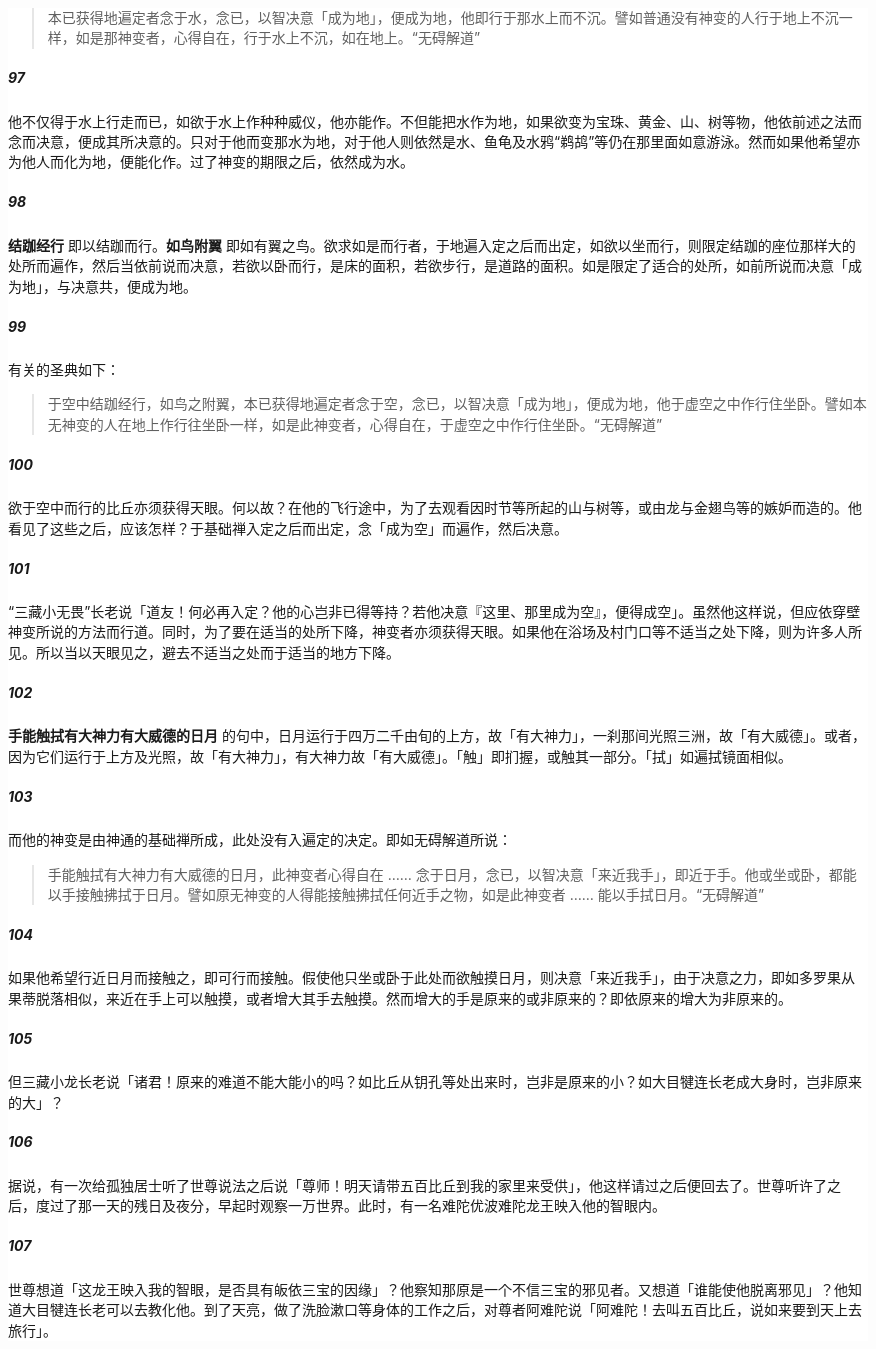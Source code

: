 > 本已获得地遍定者念于水，念已，以智决意「成为地」，便成为地，他即行于那水上而不沉。譬如普通没有神变的人行于地上不沉一样，如是那神变者，心得自在，行于水上不沉，如在地上。<q>无碍解道</q>

##### 97

他不仅得于水上行走而已，如欲于水上作种种威仪，他亦能作。不但能把水作为地，如果欲变为宝珠、黄金、山、树等物，他依前述之法而念而决意，便成其所决意的。只对于他而变那水为地，对于他人则依然是水、鱼龟及水鸦<q>鹈鸪</q>等仍在那里面如意游泳。然而如果他希望亦为他人而化为地，便能化作。过了神变的期限之后，依然成为水。

##### 98

__结跏经行__ 即以结跏而行。__如鸟附翼__ 即如有翼之鸟。欲求如是而行者，于地遍入定之后而出定，如欲以坐而行，则限定结跏的座位那样大的处所而遍作，然后当依前说而决意，若欲以卧而行，是床的面积，若欲步行，是道路的面积。如是限定了适合的处所，如前所说而决意「成为地」，与决意共，便成为地。

##### 99

有关的圣典如下：

> 于空中结跏经行，如鸟之附翼，本已获得地遍定者念于空，念已，以智决意「成为地」，便成为地，他于虚空之中作行住坐卧。譬如本无神变的人在地上作行往坐卧一样，如是此神变者，心得自在，于虚空之中作行住坐卧。<q>无碍解道</q>

##### 100

欲于空中而行的比丘亦须获得天眼。何以故？在他的飞行途中，为了去观看因时节等所起的山与树等，或由龙与金翅鸟等的嫉妒而造的。他看见了这些之后，应该怎样？于基础禅入定之后而出定，念「成为空」而遍作，然后决意。

##### 101

<q>三藏小无畏</q>长老说「道友！何必再入定？他的心岂非已得等持？若他决意『这里、那里成为空』，便得成空」。虽然他这样说，但应依穿壁神变所说的方法而行道。同时，为了要在适当的处所下降，神变者亦须获得天眼。如果他在浴场及村门口等不适当之处下降，则为许多人所见。所以当以天眼见之，避去不适当之处而于适当的地方下降。

##### 102

__手能触拭有大神力有大威德的日月__ 的句中，日月运行于四万二千由旬的上方，故「有大神力」，一刹那间光照三洲，故「有大威德」。或者，因为它们运行于上方及光照，故「有大神力」，有大神力故「有大威德」。「触」即扪握，或触其一部分。「拭」如遍拭镜面相似。

##### 103

而他的神变是由神通的基础禅所成，此处没有入遍定的决定。即如无碍解道所说：

> 手能触拭有大神力有大威德的日月，此神变者心得自在 …… 念于日月，念已，以智决意「来近我手」，即近于手。他或坐或卧，都能以手接触拂拭于日月。譬如原无神变的人得能接触拂拭任何近手之物，如是此神变者 …… 能以手拭日月。<q>无碍解道</q>

##### 104

如果他希望行近日月而接触之，即可行而接触。假使他只坐或卧于此处而欲触摸日月，则决意「来近我手」，由于决意之力，即如多罗果从果蒂脱落相似，来近在手上可以触摸，或者增大其手去触摸。然而增大的手是原来的或非原来的？即依原来的增大为非原来的。

##### 105

但三藏小龙长老说「诸君！原来的难道不能大能小的吗？如比丘从钥孔等处出来时，岂非是原来的小？如大目犍连长老成大身时，岂非原来的大」？

##### 106

据说，有一次给孤独居士听了世尊说法之后说「尊师！明天请带五百比丘到我的家里来受供」，他这样请过之后便回去了。世尊听许了之后，度过了那一天的残日及夜分，早起时观察一万世界。此时，有一名难陀优波难陀龙王映入他的智眼内。

##### 107

世尊想道「这龙王映入我的智眼，是否具有皈依三宝的因缘」？他察知那原是一个不信三宝的邪见者。又想道「谁能使他脱离邪见」？他知道大目犍连长老可以去教化他。到了天亮，做了洗脸漱口等身体的工作之后，对尊者阿难陀说「阿难陀！去叫五百比丘，说如来要到天上去旅行」。
